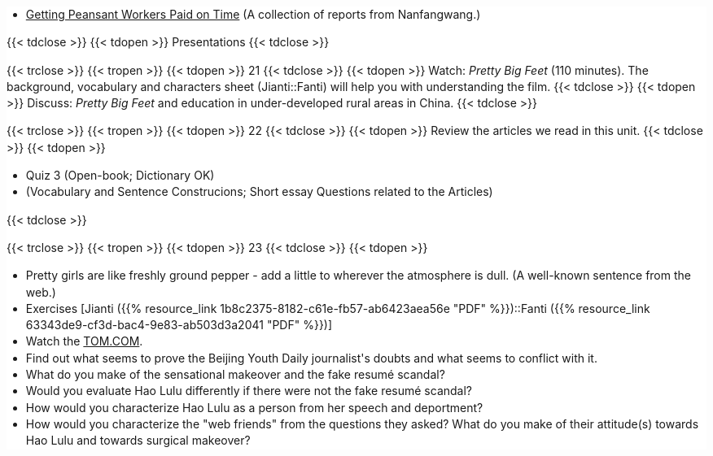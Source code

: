 *   [Getting Peansant Workers Paid on Time](http://www.southcn.com/news/community/shzt/nmggq/) (A collection of reports from Nanfangwang.)


{{< tdclose >}}
{{< tdopen >}}
Presentations
{{< tdclose >}}

{{< trclose >}}
{{< tropen >}}
{{< tdopen >}}
21
{{< tdclose >}}
{{< tdopen >}}
Watch: _Pretty Big Feet_ (110 minutes). The background, vocabulary and characters sheet (Jianti::Fanti) will help you with understanding the film.
{{< tdclose >}}
{{< tdopen >}}
Discuss: _Pretty Big Feet_ and education in under-developed rural areas in China.
{{< tdclose >}}

{{< trclose >}}
{{< tropen >}}
{{< tdopen >}}
22
{{< tdclose >}}
{{< tdopen >}}
Review the articles we read in this unit.
{{< tdclose >}}
{{< tdopen >}}


*   Quiz 3 (Open-book; Dictionary OK)
*   (Vocabulary and Sentence Construcions; Short essay Questions related to the Articles)


{{< tdclose >}}

{{< trclose >}}
{{< tropen >}}
{{< tdopen >}}
23
{{< tdclose >}}
{{< tdopen >}}


*   Pretty girls are like freshly ground pepper - add a little to wherever the atmosphere is dull. (A well-known sentence from the web.)
*   Exercises \[Jianti ({{% resource_link 1b8c2375-8182-c61e-fb57-ab6423aea56e "PDF" %}})::Fanti ({{% resource_link 63343de9-cf3d-bac4-9e83-ab503d3a2041 "PDF" %}})\]
*   Watch the [TOM.COM](http://www.tom.com/).
*   Find out what seems to prove the Beijing Youth Daily journalist's doubts and what seems to conflict with it.
*   What do you make of the sensational makeover and the fake resumé scandal?
*   Would you evaluate Hao Lulu differently if there were not the fake resumé scandal?
*   How would you characterize Hao Lulu as a person from her speech and deportment?
*   How would you characterize the "web friends" from the questions they asked? What do you make of their attitude(s) towards Hao Lulu and towards surgical makeover?
